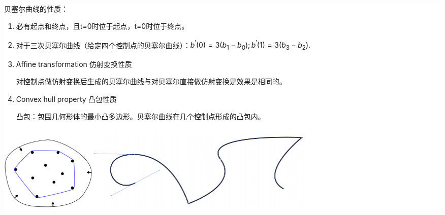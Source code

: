 

贝塞尔曲线的性质：

1. 必有起点和终点，且t=0时位于起点，t=0时位于终点。

2. 对于三次贝塞尔曲线（给定四个控制点的贝塞尔曲线）：$b^\prime(0) = 3(b_1-b_0); b^\prime(1)=3(b_3-b_2).$

3. Affine transformation 仿射变换性质

   对控制点做仿射变换后生成的贝塞尔曲线与对贝塞尔直接做仿射变换是效果是相同的。

4. Convex hull property 凸包性质

   凸包：包围几何形体的最小凸多边形。贝塞尔曲线在几个控制点形成的凸包内。

<img src="Geometry.assets/image-20210707151824949.png" alt="image-20210707151824949" style="zoom:33%;" /><img src="Geometry.assets/image-20210707152246936.png" alt="image-20210707152246936" style="zoom: 50%;" />
